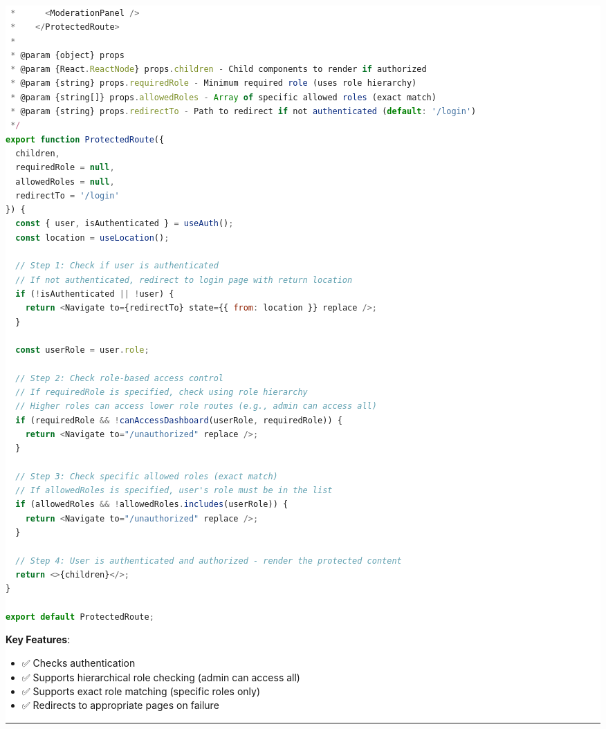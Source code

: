 ```javascript
 *      <ModerationPanel />
 *    </ProtectedRoute>
 * 
 * @param {object} props
 * @param {React.ReactNode} props.children - Child components to render if authorized
 * @param {string} props.requiredRole - Minimum required role (uses role hierarchy)
 * @param {string[]} props.allowedRoles - Array of specific allowed roles (exact match)
 * @param {string} props.redirectTo - Path to redirect if not authenticated (default: '/login')
 */
export function ProtectedRoute({ 
  children, 
  requiredRole = null, 
  allowedRoles = null,
  redirectTo = '/login' 
}) {
  const { user, isAuthenticated } = useAuth();
  const location = useLocation();
  
  // Step 1: Check if user is authenticated
  // If not authenticated, redirect to login page with return location
  if (!isAuthenticated || !user) {
    return <Navigate to={redirectTo} state={{ from: location }} replace />;
  }
  
  const userRole = user.role;
  
  // Step 2: Check role-based access control
  // If requiredRole is specified, check using role hierarchy
  // Higher roles can access lower role routes (e.g., admin can access all)
  if (requiredRole && !canAccessDashboard(userRole, requiredRole)) {
    return <Navigate to="/unauthorized" replace />;
  }
  
  // Step 3: Check specific allowed roles (exact match)
  // If allowedRoles is specified, user's role must be in the list
  if (allowedRoles && !allowedRoles.includes(userRole)) {
    return <Navigate to="/unauthorized" replace />;
  }
  
  // Step 4: User is authenticated and authorized - render the protected content
  return <>{children}</>;
}

export default ProtectedRoute;
```

**Key Features**:
- ✅ Checks authentication
- ✅ Supports hierarchical role checking (admin can access all)
- ✅ Supports exact role matching (specific roles only)
- ✅ Redirects to appropriate pages on failure

---
